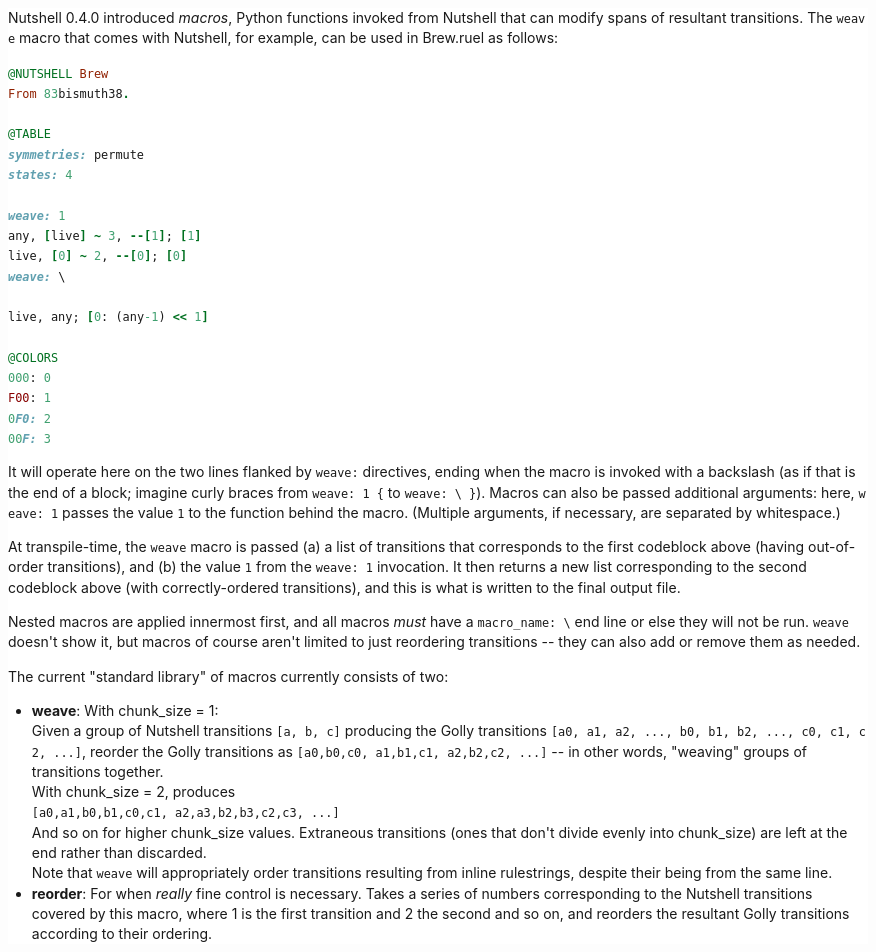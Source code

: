 Nutshell 0.4.0 introduced *macros*, Python functions invoked from Nutshell that can modify spans of resultant transitions.
The `weave` macro that comes with Nutshell, for example, can be used in Brew.ruel as follows:

```rb
@NUTSHELL Brew
From 83bismuth38.

@TABLE
symmetries: permute
states: 4

weave: 1
any, [live] ~ 3, --[1]; [1]
live, [0] ~ 2, --[0]; [0]
weave: \

live, any; [0: (any-1) << 1]

@COLORS
000: 0
F00: 1
0F0: 2
00F: 3
```
It will operate here on the two lines flanked by `weave:` directives, ending when the macro is invoked with a backslash
(as if that is the end of a block; imagine curly braces from `weave: 1 {` to `weave: \ }`). Macros can also be passed additional
arguments: here, `weave: 1` passes the value `1` to the function behind the macro. (Multiple arguments, if necessary,
are separated by whitespace.)

At transpile-time, the `weave` macro is passed (a) a list of transitions that corresponds to the first codeblock above
(having out-of-order transitions), and (b) the value `1` from the `weave: 1` invocation. It then returns a new list
corresponding to the second codeblock above (with correctly-ordered transitions), and this is what is written to the
final output file.

Nested macros are applied innermost first, and all macros *must* have a `macro_name: \` end line or else they will not be run.
`weave` doesn't show it, but macros of course aren't limited to just reordering transitions&nbsp;-- they can also add or
remove them as needed.

The current "standard library" of macros currently consists of two:
- **weave**: With chunk_size = 1:  
      Given a group of Nutshell transitions `[a, b, c]` producing
      the Golly transitions `[a0, a1, a2, ..., b0, b1, b2, ..., c0, c1, c2, ...]`,
      reorder the Golly transitions as `[a0,b0,c0, a1,b1,c1, a2,b2,c2, ...]` --
      in other words, "weaving" groups of transitions together.  
    With chunk_size = 2, produces  
      `[a0,a1,b0,b1,c0,c1, a2,a3,b2,b3,c2,c3, ...]`  
    And so on for higher chunk_size values. Extraneous transitions (ones that
    don't divide evenly into chunk_size) are left at the end rather than discarded.  
    Note that `weave` will appropriately order transitions resulting from inline rulestrings,
    despite their being from the same line.
- **reorder**: For when *really* fine control is necessary.
    Takes a series of numbers corresponding to the Nutshell
    transitions covered by this macro, where 1 is the first
    transition and 2 the second and so on, and reorders the
    resultant Golly transitions according to their ordering.
